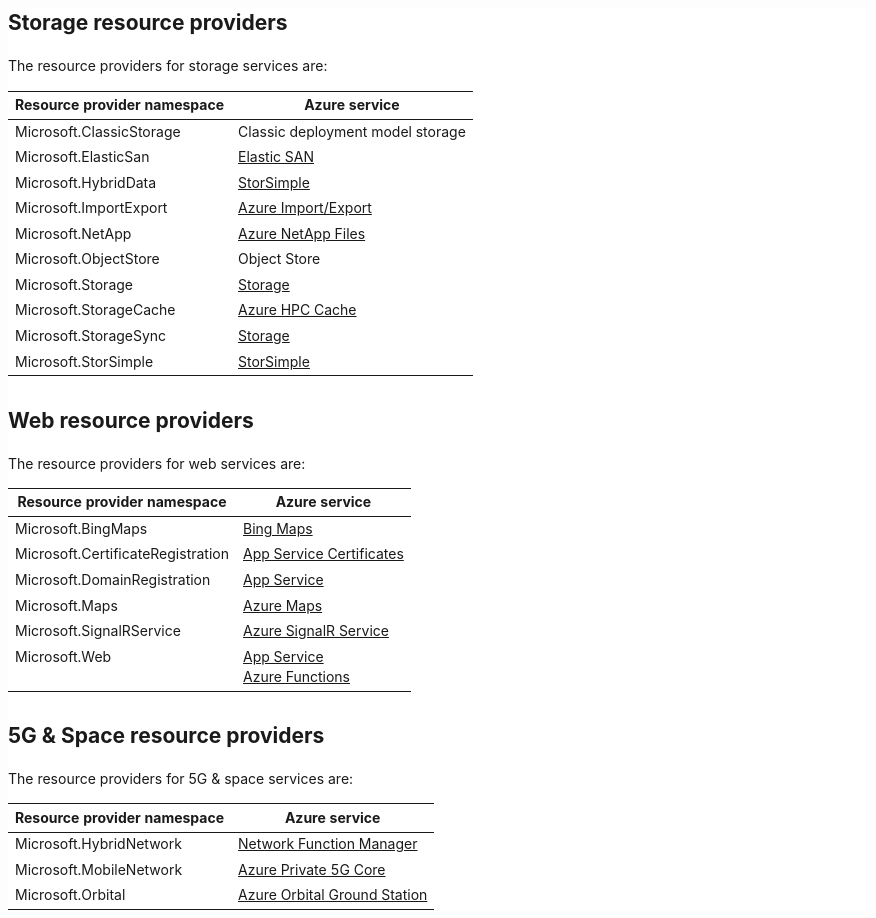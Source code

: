 ## Storage resource providers

The resource providers for storage services are:

| Resource provider namespace | Azure service |
| --------------------------- | ------------- |
| Microsoft.ClassicStorage | Classic deployment model storage |
| Microsoft.ElasticSan | [Elastic SAN](../../storage/elastic-san/index.yml) |
| Microsoft.HybridData | [StorSimple](../../storsimple/index.yml) |
| Microsoft.ImportExport | [Azure Import/Export](../../import-export/storage-import-export-service.md) |
| Microsoft.NetApp | [Azure NetApp Files](../../azure-netapp-files/index.yml) |
| Microsoft.ObjectStore | Object Store |
| Microsoft.Storage | [Storage](../../storage/index.yml) |
| Microsoft.StorageCache | [Azure HPC Cache](../../hpc-cache/index.yml) |
| Microsoft.StorageSync | [Storage](../../storage/index.yml) |
| Microsoft.StorSimple | [StorSimple](../../storsimple/index.yml) |

## Web resource providers

The resource providers for web services are:

| Resource provider namespace | Azure service |
| --------------------------- | ------------- |
| Microsoft.BingMaps | [Bing Maps](/BingMaps/#pivot=main&panel=BingMapsAPI) |
| Microsoft.CertificateRegistration | [App Service Certificates](../../app-service/configure-ssl-app-service-certificate.md) |
| Microsoft.DomainRegistration | [App Service](../../app-service/index.yml) |
| Microsoft.Maps | [Azure Maps](../../azure-maps/index.yml) |
| Microsoft.SignalRService | [Azure SignalR Service](../../azure-signalr/index.yml) |
| Microsoft.Web | [App Service](../../app-service/index.yml)<br />[Azure Functions](../../azure-functions/index.yml) |

## 5G & Space resource providers

The resource providers for 5G & space services are:

| Resource provider namespace | Azure service |
| --------------------------- | ------------- |
| Microsoft.HybridNetwork  | [Network Function Manager](../../network-function-manager/index.yml) |
| Microsoft.MobileNetwork | [Azure Private 5G Core](../../private-5g-core/index.yml) |
| Microsoft.Orbital | [Azure Orbital Ground Station](../../orbital/overview.md) |
